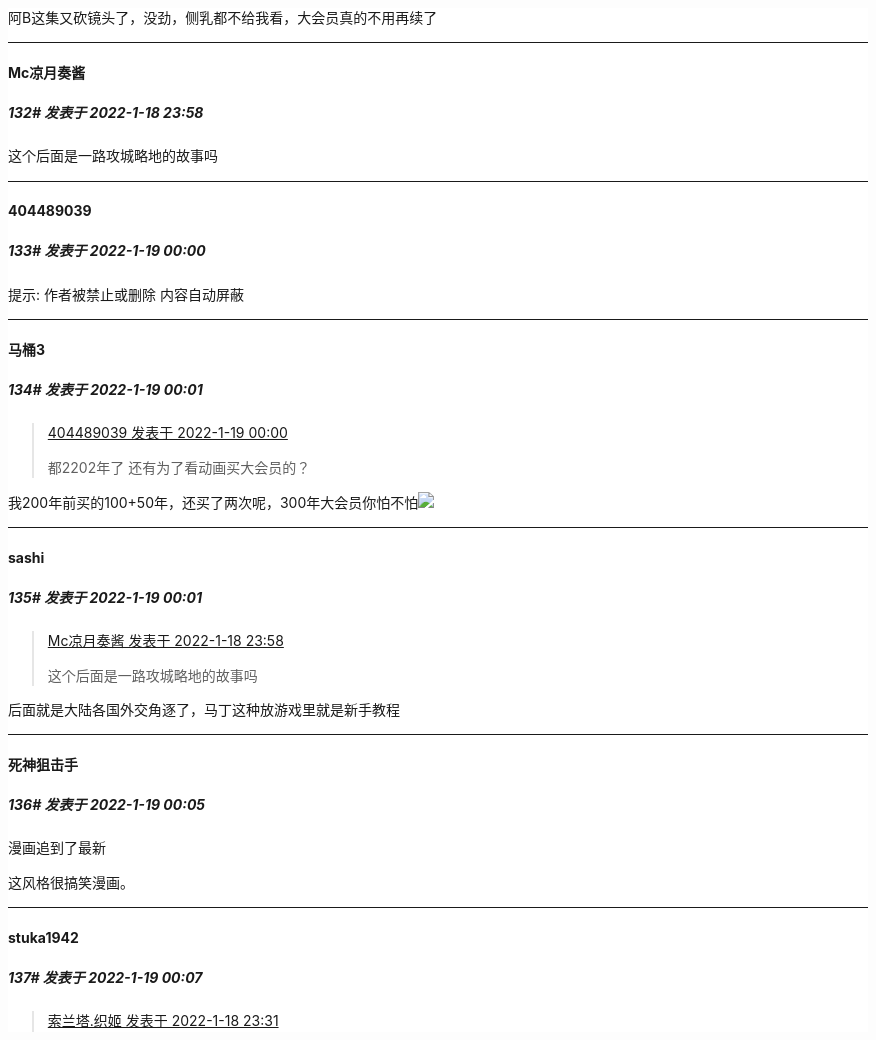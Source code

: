 阿B这集又砍镜头了，没劲，侧乳都不给我看，大会员真的不用再续了

*****

####  Mc凉月奏酱  
##### 132#       发表于 2022-1-18 23:58

这个后面是一路攻城略地的故事吗

*****

####  404489039  
##### 133#       发表于 2022-1-19 00:00

提示: 作者被禁止或删除 内容自动屏蔽

*****

####  马桶3  
##### 134#       发表于 2022-1-19 00:01

<blockquote><a href="httphttps://bbs.saraba1st.com/2b/forum.php?mod=redirect&amp;goto=findpost&amp;pid=54343929&amp;ptid=1985608" target="_blank">404489039 发表于 2022-1-19 00:00</a>

都2202年了 还有为了看动画买大会员的？</blockquote>
我200年前买的100+50年，还买了两次呢，300年大会员你怕不怕<img src="https://static.saraba1st.com/image/smiley/face2017/001.png" referrerpolicy="no-referrer">

*****

####  sashi  
##### 135#       发表于 2022-1-19 00:01

<blockquote><a href="httphttps://bbs.saraba1st.com/2b/forum.php?mod=redirect&amp;goto=findpost&amp;pid=54343909&amp;ptid=1985608" target="_blank">Mc凉月奏酱 发表于 2022-1-18 23:58</a>

这个后面是一路攻城略地的故事吗</blockquote>
后面就是大陆各国外交角逐了，马丁这种放游戏里就是新手教程

*****

####  死神狙击手  
##### 136#       发表于 2022-1-19 00:05

漫画追到了最新

这风格很搞笑漫画。

*****

####  stuka1942  
##### 137#       发表于 2022-1-19 00:07

<blockquote><a href="httphttps://bbs.saraba1st.com/2b/forum.php?mod=redirect&amp;goto=findpost&amp;pid=54343568&amp;ptid=1985608" target="_blank">索兰塔.织姬 发表于 2022-1-18 23:31</a>
